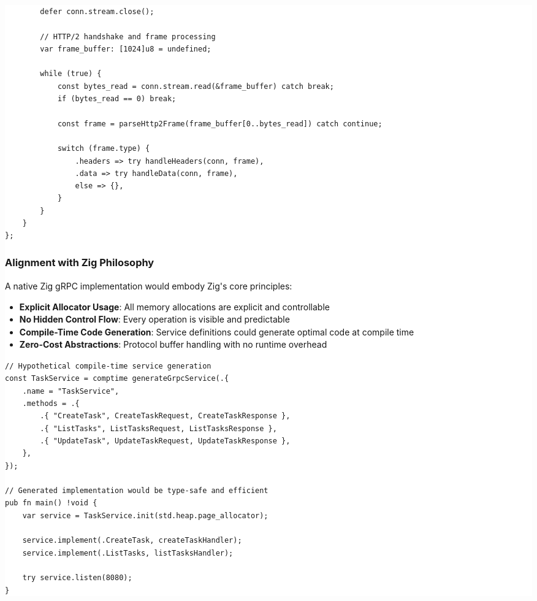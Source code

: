 ```zig
        defer conn.stream.close();
        
        // HTTP/2 handshake and frame processing
        var frame_buffer: [1024]u8 = undefined;
        
        while (true) {
            const bytes_read = conn.stream.read(&frame_buffer) catch break;
            if (bytes_read == 0) break;
            
            const frame = parseHttp2Frame(frame_buffer[0..bytes_read]) catch continue;
            
            switch (frame.type) {
                .headers => try handleHeaders(conn, frame),
                .data => try handleData(conn, frame),
                else => {},
            }
        }
    }
};
```

### Alignment with Zig Philosophy

A native Zig gRPC implementation would embody Zig's core principles:

- **Explicit Allocator Usage**: All memory allocations are explicit and controllable
- **No Hidden Control Flow**: Every operation is visible and predictable
- **Compile-Time Code Generation**: Service definitions could generate optimal code at compile time
- **Zero-Cost Abstractions**: Protocol buffer handling with no runtime overhead

```zig
// Hypothetical compile-time service generation
const TaskService = comptime generateGrpcService(.{
    .name = "TaskService",
    .methods = .{
        .{ "CreateTask", CreateTaskRequest, CreateTaskResponse },
        .{ "ListTasks", ListTasksRequest, ListTasksResponse },
        .{ "UpdateTask", UpdateTaskRequest, UpdateTaskResponse },
    },
});

// Generated implementation would be type-safe and efficient
pub fn main() !void {
    var service = TaskService.init(std.heap.page_allocator);
    
    service.implement(.CreateTask, createTaskHandler);
    service.implement(.ListTasks, listTasksHandler);
    
    try service.listen(8080);
}
```
